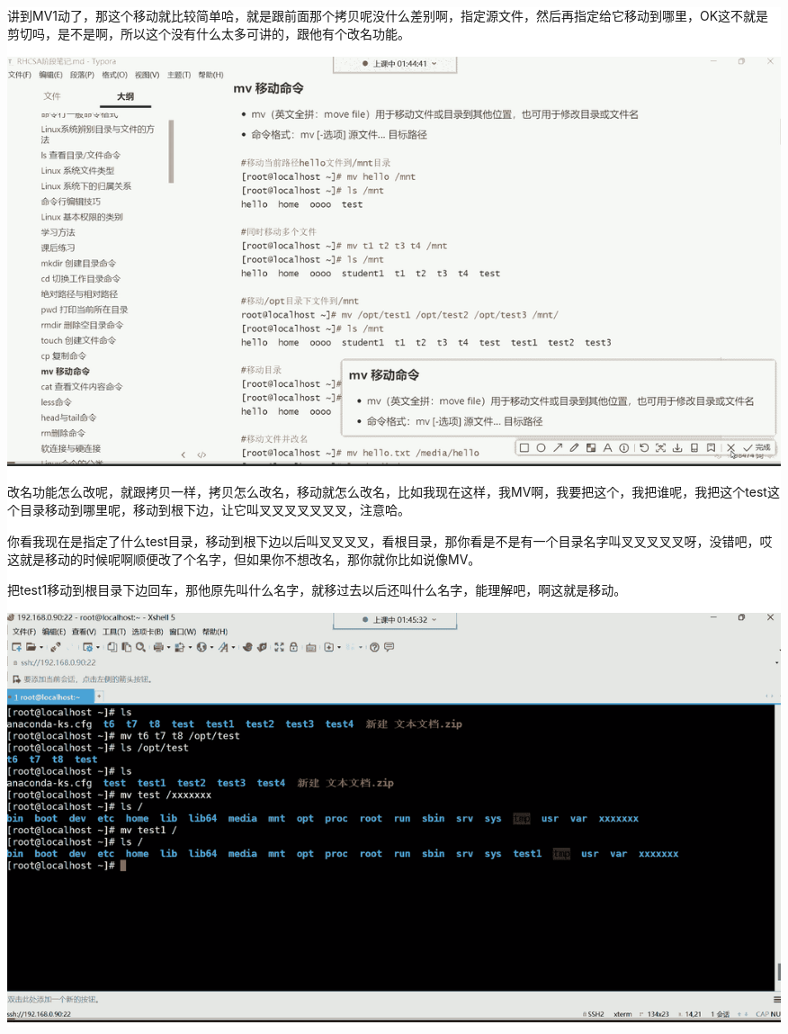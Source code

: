 讲到MV1动了，那这个移动就比较简单哈，就是跟前面那个拷贝呢没什么差别啊，指定源文件，然后再指定给它移动到哪里，OK这不就是剪切吗，是不是啊，所以这个没有什么太多可讲的，跟他有个改名功能。



![](img/5075da74c6984c046f31631b91024b3a_25.png)

改名功能怎么改呢，就跟拷贝一样，拷贝怎么改名，移动就怎么改名，比如我现在这样，我MV啊，我要把这个，我把谁呢，我把这个test这个目录移动到哪里呢，移动到根下边，让它叫叉叉叉叉叉叉叉，注意哈。

你看我现在是指定了什么test目录，移动到根下边以后叫叉叉叉叉，看根目录，那你看是不是有一个目录名字叫叉叉叉叉叉呀，没错吧，哎这就是移动的时候呢啊顺便改了个名字，但如果你不想改名，那你就你比如说像MV。

把test1移动到根目录下边回车，那他原先叫什么名字，就移过去以后还叫什么名字，能理解吧，啊这就是移动。



![](img/5075da74c6984c046f31631b91024b3a_27.png)
